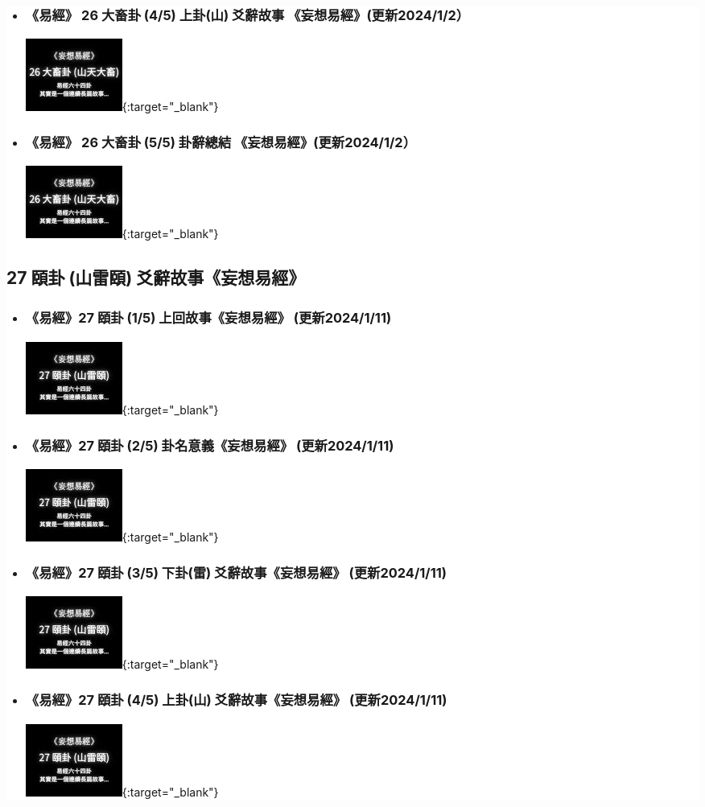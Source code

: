  * ### 《易經》 26 大畜卦 (4/5) 上卦(山) 爻辭故事 《妄想易經》(**更新2024/1/2**） 

   [![Thumbnail](thumbnails/th_aUmuvzbAfyg.jpg)](https://www.youtube.com/watch?v=aUmuvzbAfyg&list=PLoRTqlX8GVZeDKX6QZMf8o2ORQtHVlVtS){:target="_blank"}

 * ### 《易經》 26 大畜卦 (5/5) 卦辭總結 《妄想易經》(**更新2024/1/2**） 

   [![Thumbnail](thumbnails/th_EdXr449cugE.jpg)](https://www.youtube.com/watch?v=EdXr449cugE&list=PLoRTqlX8GVZeDKX6QZMf8o2ORQtHVlVtS){:target="_blank"}

## 27 頤卦 (山雷頤) 爻辭故事《妄想易經》

 * ### 《易經》27 頤卦 (1/5) 上回故事《妄想易經》 (**更新2024/1/11**) 

   [![Thumbnail](thumbnails/th_9ZT8uO75Rt0.jpg)](https://www.youtube.com/watch?v=9ZT8uO75Rt0&list=PLoRTqlX8GVZcnlmqV_pURgGT86LMcZwYq){:target="_blank"}

 * ### 《易經》27 頤卦 (2/5) 卦名意義《妄想易經》 (**更新2024/1/11**) 

   [![Thumbnail](thumbnails/th_KAVZJnPqhlU.jpg)](https://www.youtube.com/watch?v=KAVZJnPqhlU&list=PLoRTqlX8GVZcnlmqV_pURgGT86LMcZwYq){:target="_blank"}

 * ### 《易經》27 頤卦 (3/5) 下卦(雷) 爻辭故事《妄想易經》 (**更新2024/1/11**) 

   [![Thumbnail](thumbnails/th_xjOqmgm_8es.jpg)](https://www.youtube.com/watch?v=xjOqmgm_8es&list=PLoRTqlX8GVZcnlmqV_pURgGT86LMcZwYq){:target="_blank"}

 * ### 《易經》27 頤卦 (4/5) 上卦(山) 爻辭故事《妄想易經》 (**更新2024/1/11**) 

   [![Thumbnail](thumbnails/th_C6sjRzA51Q4.jpg)](https://www.youtube.com/watch?v=C6sjRzA51Q4&list=PLoRTqlX8GVZcnlmqV_pURgGT86LMcZwYq){:target="_blank"}
